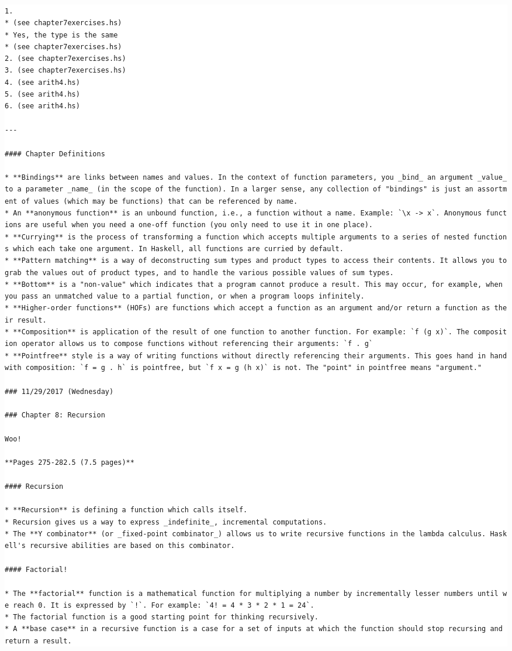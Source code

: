 ```
1. 
* (see chapter7exercises.hs)
* Yes, the type is the same
* (see chapter7exercises.hs)
2. (see chapter7exercises.hs)
3. (see chapter7exercises.hs)
4. (see arith4.hs)
5. (see arith4.hs)
6. (see arith4.hs)

---

#### Chapter Definitions

* **Bindings** are links between names and values. In the context of function parameters, you _bind_ an argument _value_ to a parameter _name_ (in the scope of the function). In a larger sense, any collection of "bindings" is just an assortment of values (which may be functions) that can be referenced by name.
* An **anonymous function** is an unbound function, i.e., a function without a name. Example: `\x -> x`. Anonymous functions are useful when you need a one-off function (you only need to use it in one place).
* **Currying** is the process of transforming a function which accepts multiple arguments to a series of nested functions which each take one argument. In Haskell, all functions are curried by default.
* **Pattern matching** is a way of deconstructing sum types and product types to access their contents. It allows you to grab the values out of product types, and to handle the various possible values of sum types.
* **Bottom** is a "non-value" which indicates that a program cannot produce a result. This may occur, for example, when you pass an unmatched value to a partial function, or when a program loops infinitely.
* **Higher-order functions** (HOFs) are functions which accept a function as an argument and/or return a function as their result.
* **Composition** is application of the result of one function to another function. For example: `f (g x)`. The composition operator allows us to compose functions without referencing their arguments: `f . g`
* **Pointfree** style is a way of writing functions without directly referencing their arguments. This goes hand in hand with composition: `f = g . h` is pointfree, but `f x = g (h x)` is not. The "point" in pointfree means "argument."

### 11/29/2017 (Wednesday)

### Chapter 8: Recursion

Woo!

**Pages 275-282.5 (7.5 pages)**

#### Recursion

* **Recursion** is defining a function which calls itself.
* Recursion gives us a way to express _indefinite_, incremental computations.
* The **Y combinator** (or _fixed-point combinator_) allows us to write recursive functions in the lambda calculus. Haskell's recursive abilities are based on this combinator.

#### Factorial!

* The **factorial** function is a mathematical function for multiplying a number by incrementally lesser numbers until we reach 0. It is expressed by `!`. For example: `4! = 4 * 3 * 2 * 1 = 24`.
* The factorial function is a good starting point for thinking recursively.
* A **base case** in a recursive function is a case for a set of inputs at which the function should stop recursing and return a result. 
```